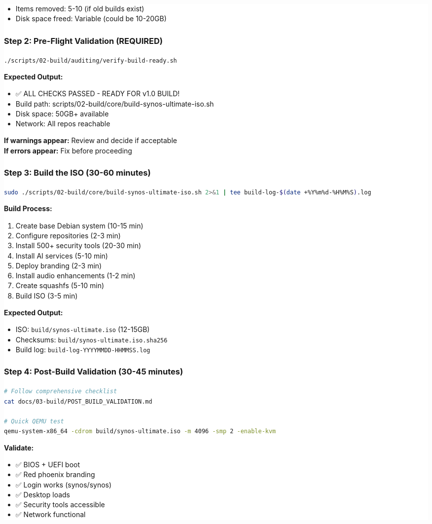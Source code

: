 -   Items removed: 5-10 (if old builds exist)
-   Disk space freed: Variable (could be 10-20GB)

### Step 2: Pre-Flight Validation (REQUIRED)

```bash
./scripts/02-build/auditing/verify-build-ready.sh
```

**Expected Output:**

-   ✅ ALL CHECKS PASSED - READY FOR v1.0 BUILD!
-   Build path: scripts/02-build/core/build-synos-ultimate-iso.sh
-   Disk space: 50GB+ available
-   Network: All repos reachable

**If warnings appear:** Review and decide if acceptable  
**If errors appear:** Fix before proceeding

### Step 3: Build the ISO (30-60 minutes)

```bash
sudo ./scripts/02-build/core/build-synos-ultimate-iso.sh 2>&1 | tee build-log-$(date +%Y%m%d-%H%M%S).log
```

**Build Process:**

1. Create base Debian system (10-15 min)
2. Configure repositories (2-3 min)
3. Install 500+ security tools (20-30 min)
4. Install AI services (5-10 min)
5. Deploy branding (2-3 min)
6. Install audio enhancements (1-2 min)
7. Create squashfs (5-10 min)
8. Build ISO (3-5 min)

**Expected Output:**

-   ISO: `build/synos-ultimate.iso` (12-15GB)
-   Checksums: `build/synos-ultimate.iso.sha256`
-   Build log: `build-log-YYYYMMDD-HHMMSS.log`

### Step 4: Post-Build Validation (30-45 minutes)

```bash
# Follow comprehensive checklist
cat docs/03-build/POST_BUILD_VALIDATION.md

# Quick QEMU test
qemu-system-x86_64 -cdrom build/synos-ultimate.iso -m 4096 -smp 2 -enable-kvm
```

**Validate:**

-   ✅ BIOS + UEFI boot
-   ✅ Red phoenix branding
-   ✅ Login works (synos/synos)
-   ✅ Desktop loads
-   ✅ Security tools accessible
-   ✅ Network functional
